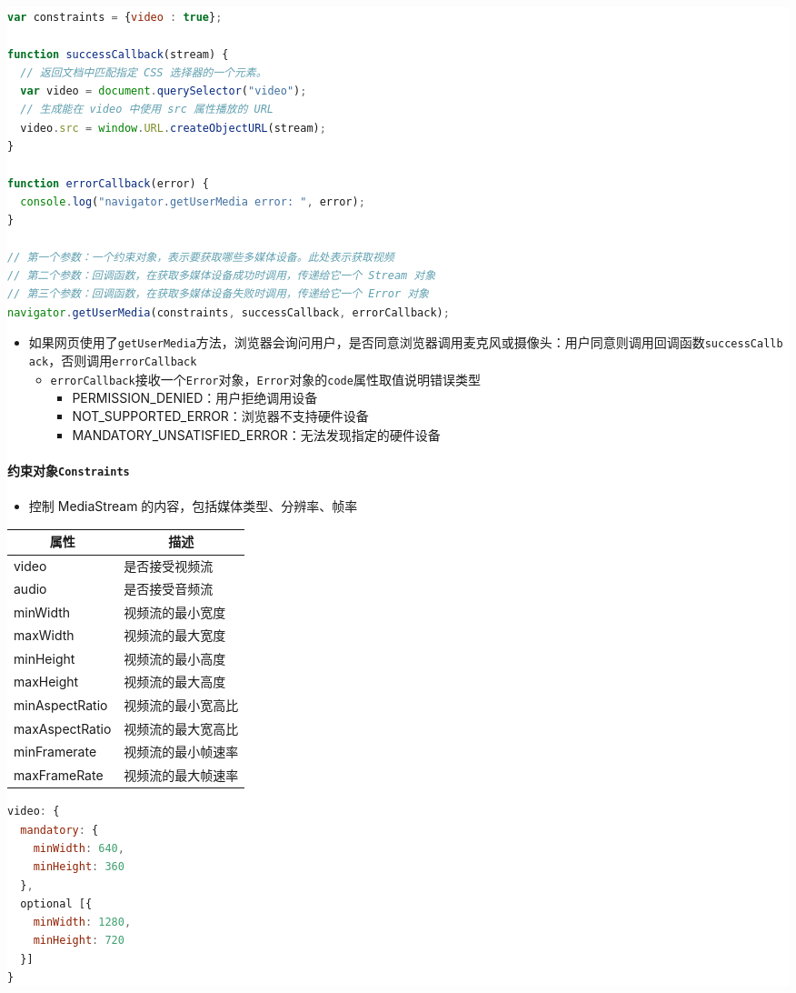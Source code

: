 ```js
var constraints = {video : true};

function successCallback(stream) {
  // 返回文档中匹配指定 CSS 选择器的一个元素。
  var video = document.querySelector("video");
  // 生成能在 video 中使用 src 属性播放的 URL
  video.src = window.URL.createObjectURL(stream);
}

function errorCallback(error) {
  console.log("navigator.getUserMedia error: ", error);
}

// 第一个参数：一个约束对象，表示要获取哪些多媒体设备。此处表示获取视频
// 第二个参数：回调函数，在获取多媒体设备成功时调用，传递给它一个 Stream 对象
// 第三个参数：回调函数，在获取多媒体设备失败时调用，传递给它一个 Error 对象
navigator.getUserMedia(constraints, successCallback, errorCallback);
```

- 如果网页使用了`getUserMedia`方法，浏览器会询问用户，是否同意浏览器调用麦克风或摄像头：用户同意则调用回调函数`successCallback`，否则调用`errorCallback`
  - `errorCallback`接收一个`Error`对象，`Error`对象的`code`属性取值说明错误类型
    - PERMISSION_DENIED：用户拒绝调用设备
    - NOT_SUPPORTED_ERROR：浏览器不支持硬件设备
    - MANDATORY_UNSATISFIED_ERROR：无法发现指定的硬件设备

#### 约束对象`Constraints`

- 控制 MediaStream 的内容，包括媒体类型、分辨率、帧率

| 属性 | 描述 |
| --- | --- |
| video | 是否接受视频流 |
| audio | 是否接受音频流 |
| minWidth | 视频流的最小宽度 |
| maxWidth | 视频流的最大宽度 |
| minHeight | 视频流的最小高度 |
| maxHeight | 视频流的最大高度 |
| minAspectRatio | 视频流的最小宽高比 |
| maxAspectRatio | 视频流的最大宽高比 |
| minFramerate | 视频流的最小帧速率 |
| maxFrameRate | 视频流的最大帧速率 |

  ```js
  video: {
    mandatory: {
      minWidth: 640,
      minHeight: 360
    },
    optional [{
      minWidth: 1280,
      minHeight: 720
    }]
  }
  ```
